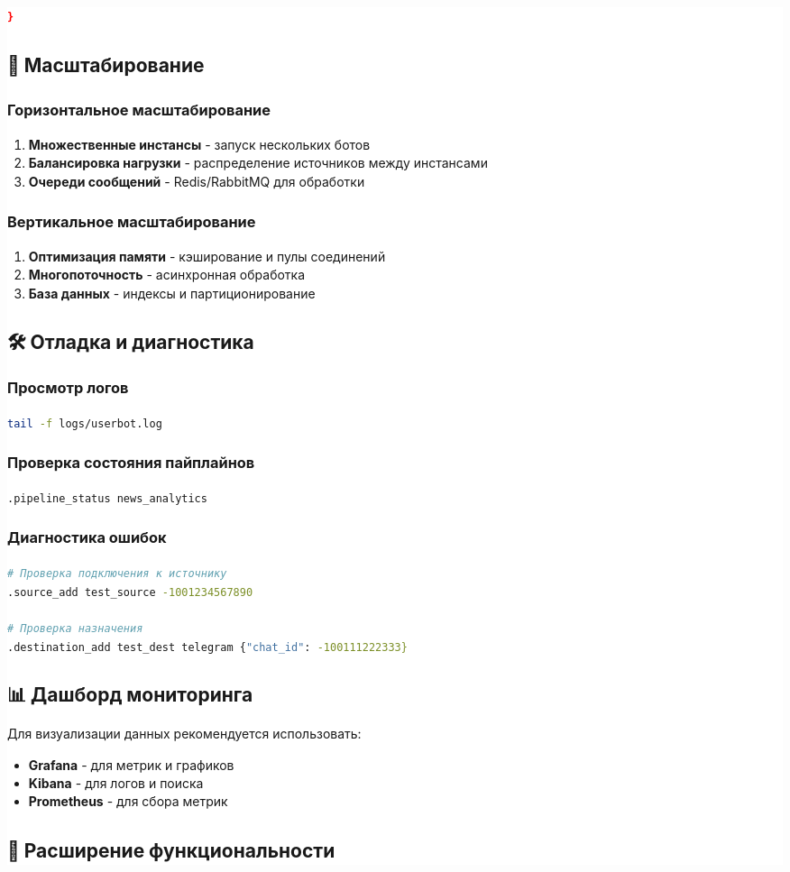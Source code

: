 ```json
}
```

## 🚀 Масштабирование

### Горизонтальное масштабирование

1. **Множественные инстансы** - запуск нескольких ботов
2. **Балансировка нагрузки** - распределение источников между инстансами
3. **Очереди сообщений** - Redis/RabbitMQ для обработки

### Вертикальное масштабирование

1. **Оптимизация памяти** - кэширование и пулы соединений
2. **Многопоточность** - асинхронная обработка
3. **База данных** - индексы и партиционирование

## 🛠️ Отладка и диагностика

### Просмотр логов

```bash
tail -f logs/userbot.log
```

### Проверка состояния пайплайнов

```bash
.pipeline_status news_analytics
```

### Диагностика ошибок

```bash
# Проверка подключения к источнику
.source_add test_source -1001234567890

# Проверка назначения
.destination_add test_dest telegram {"chat_id": -100111222333}
```

## 📊 Дашборд мониторинга

Для визуализации данных рекомендуется использовать:

- **Grafana** - для метрик и графиков
- **Kibana** - для логов и поиска
- **Prometheus** - для сбора метрик

## 🔧 Расширение функциональности
